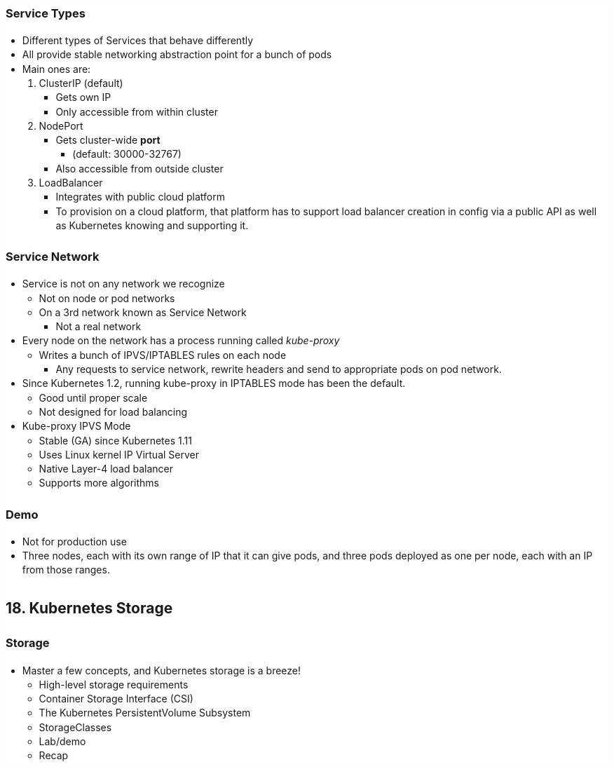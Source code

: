 ### Service Types

- Different types of Services that behave differently
- All provide stable networking abstraction point for a bunch of pods
- Main ones are:
    1. ClusterIP (default)
        - Gets own IP
        - Only accessible from within cluster
    2. NodePort
        - Gets cluster-wide **port**
            - (default: 30000-32767)
        - Also accessible from outside cluster
    3. LoadBalancer
        - Integrates with public cloud platform
        - To provision on a cloud platform, that platform has to support load balancer creation in config via a public API as well as Kubernetes knowing and supporting it.

### Service Network

- Service is not on any network we recognize
    - Not on node or pod networks
    - On a 3rd network known as Service Network
        - Not a real network
- Every node on the network has a process running called *kube-proxy*
    - Writes a bunch of IPVS/IPTABLES rules on each node
        - Any requests to service network, rewrite headers and send to appropriate pods on pod network.
- Since Kubernetes 1.2, running kube-proxy in IPTABLES mode has been the default.
    - Good until proper scale
    - Not designed for load balancing
- Kube-proxy IPVS Mode
    - Stable (GA) since Kubernetes 1.11
    - Uses Linux kernel IP Virtual Server
    - Native Layer-4 load balancer
    - Supports more algorithms

### Demo

- Not for production use
- Three nodes, each with its own range of IP that it can give pods, and three pods deployed as one per node, each with an IP from those ranges.

## 18. Kubernetes Storage

### Storage

- Master a few concepts, and Kubernetes storage is a breeze!
    - High-level storage requirements
    - Container Storage Interface (CSI)
    - The Kubernetes PersistentVolume Subsystem
    - StorageClasses
    - Lab/demo
    - Recap
